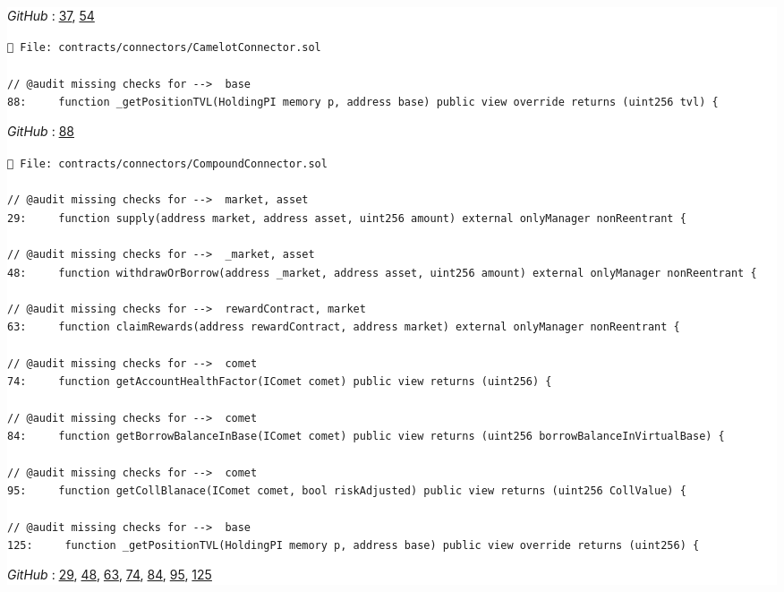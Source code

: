
*GitHub* : [37](https://github.com/code-423n4/2024-04-noya/blob/9c79b332eff82011dcfa1e8fd51bad805159d758/contracts/connectors/BalancerFlashLoan.sol#L37-L40), [54](https://github.com/code-423n4/2024-04-noya/blob/9c79b332eff82011dcfa1e8fd51bad805159d758/contracts/connectors/BalancerFlashLoan.sol#L54-L59)

```solidity
📁 File: contracts/connectors/CamelotConnector.sol

// @audit missing checks for -->  base
88:     function _getPositionTVL(HoldingPI memory p, address base) public view override returns (uint256 tvl) {

```


*GitHub* : [88](https://github.com/code-423n4/2024-04-noya/blob/9c79b332eff82011dcfa1e8fd51bad805159d758/contracts/connectors/CamelotConnector.sol#L88-L88)

```solidity
📁 File: contracts/connectors/CompoundConnector.sol

// @audit missing checks for -->  market, asset
29:     function supply(address market, address asset, uint256 amount) external onlyManager nonReentrant {

// @audit missing checks for -->  _market, asset
48:     function withdrawOrBorrow(address _market, address asset, uint256 amount) external onlyManager nonReentrant {

// @audit missing checks for -->  rewardContract, market
63:     function claimRewards(address rewardContract, address market) external onlyManager nonReentrant {

// @audit missing checks for -->  comet
74:     function getAccountHealthFactor(IComet comet) public view returns (uint256) {

// @audit missing checks for -->  comet
84:     function getBorrowBalanceInBase(IComet comet) public view returns (uint256 borrowBalanceInVirtualBase) {

// @audit missing checks for -->  comet
95:     function getCollBlanace(IComet comet, bool riskAdjusted) public view returns (uint256 CollValue) {

// @audit missing checks for -->  base
125:     function _getPositionTVL(HoldingPI memory p, address base) public view override returns (uint256) {

```


*GitHub* : [29](https://github.com/code-423n4/2024-04-noya/blob/9c79b332eff82011dcfa1e8fd51bad805159d758/contracts/connectors/CompoundConnector.sol#L29-L29), [48](https://github.com/code-423n4/2024-04-noya/blob/9c79b332eff82011dcfa1e8fd51bad805159d758/contracts/connectors/CompoundConnector.sol#L48-L48), [63](https://github.com/code-423n4/2024-04-noya/blob/9c79b332eff82011dcfa1e8fd51bad805159d758/contracts/connectors/CompoundConnector.sol#L63-L63), [74](https://github.com/code-423n4/2024-04-noya/blob/9c79b332eff82011dcfa1e8fd51bad805159d758/contracts/connectors/CompoundConnector.sol#L74-L74), [84](https://github.com/code-423n4/2024-04-noya/blob/9c79b332eff82011dcfa1e8fd51bad805159d758/contracts/connectors/CompoundConnector.sol#L84-L84), [95](https://github.com/code-423n4/2024-04-noya/blob/9c79b332eff82011dcfa1e8fd51bad805159d758/contracts/connectors/CompoundConnector.sol#L95-L95), [125](https://github.com/code-423n4/2024-04-noya/blob/9c79b332eff82011dcfa1e8fd51bad805159d758/contracts/connectors/CompoundConnector.sol#L125-L125)
